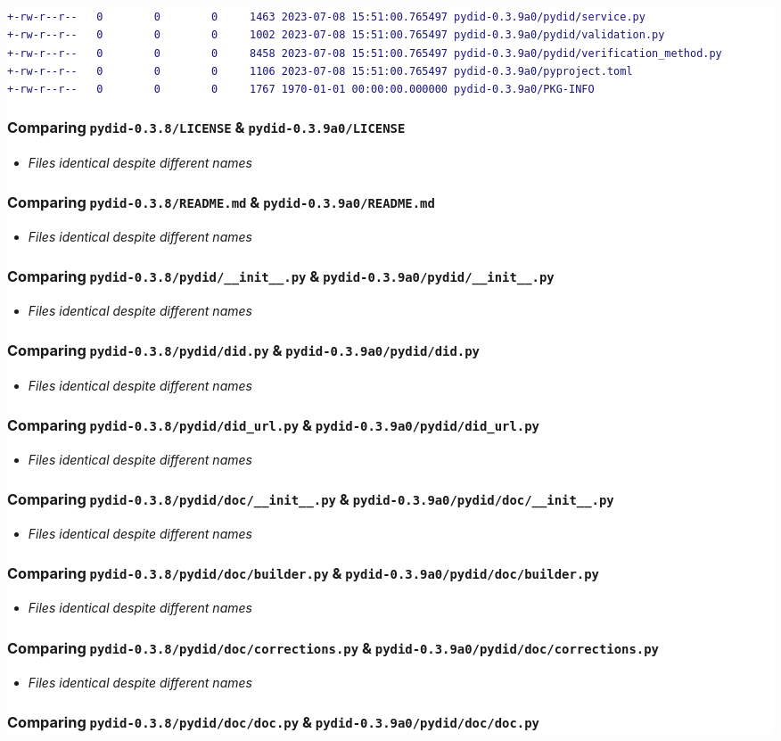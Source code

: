 ```diff
+-rw-r--r--   0        0        0     1463 2023-07-08 15:51:00.765497 pydid-0.3.9a0/pydid/service.py
+-rw-r--r--   0        0        0     1002 2023-07-08 15:51:00.765497 pydid-0.3.9a0/pydid/validation.py
+-rw-r--r--   0        0        0     8458 2023-07-08 15:51:00.765497 pydid-0.3.9a0/pydid/verification_method.py
+-rw-r--r--   0        0        0     1106 2023-07-08 15:51:00.765497 pydid-0.3.9a0/pyproject.toml
+-rw-r--r--   0        0        0     1767 1970-01-01 00:00:00.000000 pydid-0.3.9a0/PKG-INFO
```

### Comparing `pydid-0.3.8/LICENSE` & `pydid-0.3.9a0/LICENSE`

 * *Files identical despite different names*

### Comparing `pydid-0.3.8/README.md` & `pydid-0.3.9a0/README.md`

 * *Files identical despite different names*

### Comparing `pydid-0.3.8/pydid/__init__.py` & `pydid-0.3.9a0/pydid/__init__.py`

 * *Files identical despite different names*

### Comparing `pydid-0.3.8/pydid/did.py` & `pydid-0.3.9a0/pydid/did.py`

 * *Files identical despite different names*

### Comparing `pydid-0.3.8/pydid/did_url.py` & `pydid-0.3.9a0/pydid/did_url.py`

 * *Files identical despite different names*

### Comparing `pydid-0.3.8/pydid/doc/__init__.py` & `pydid-0.3.9a0/pydid/doc/__init__.py`

 * *Files identical despite different names*

### Comparing `pydid-0.3.8/pydid/doc/builder.py` & `pydid-0.3.9a0/pydid/doc/builder.py`

 * *Files identical despite different names*

### Comparing `pydid-0.3.8/pydid/doc/corrections.py` & `pydid-0.3.9a0/pydid/doc/corrections.py`

 * *Files identical despite different names*

### Comparing `pydid-0.3.8/pydid/doc/doc.py` & `pydid-0.3.9a0/pydid/doc/doc.py`
